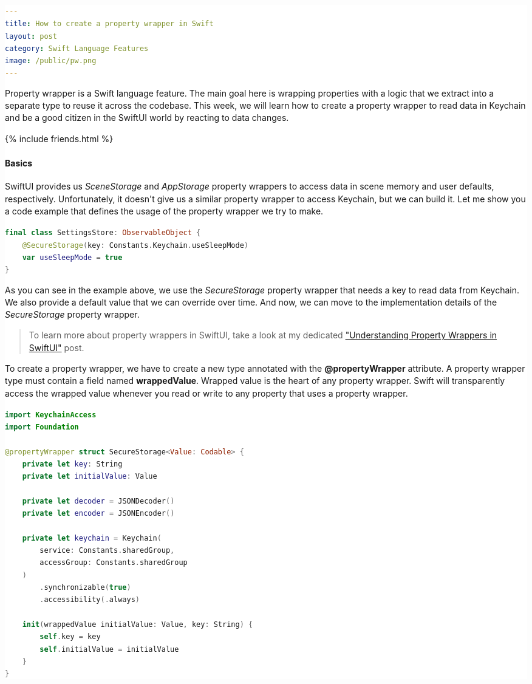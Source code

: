```yaml
---
title: How to create a property wrapper in Swift
layout: post
category: Swift Language Features
image: /public/pw.png
---
```


Property wrapper is a Swift language feature. The main goal here is wrapping properties with a logic that we extract into a separate type to reuse it across the codebase. This week, we will learn how to create a property wrapper to read data in Keychain and be a good citizen in the SwiftUI world by reacting to data changes.

{% include friends.html %}

#### Basics
SwiftUI provides us *SceneStorage* and *AppStorage* property wrappers to access data in scene memory and user defaults, respectively. Unfortunately, it doesn't give us a similar property wrapper to access Keychain, but we can build it. Let me show you a code example that defines the usage of the property wrapper we try to make.

```swift
final class SettingsStore: ObservableObject {
    @SecureStorage(key: Constants.Keychain.useSleepMode)
    var useSleepMode = true
}
```

As you can see in the example above, we use the *SecureStorage* property wrapper that needs a key to read data from Keychain. We also provide a default value that we can override over time. And now, we can move to the implementation details of the *SecureStorage* property wrapper.

> To learn more about property wrappers in SwiftUI, take a look at my dedicated ["Understanding Property Wrappers in SwiftUI"](/2019/06/12/understanding-property-wrappers-in-swiftui/) post.

To create a property wrapper, we have to create a new type annotated with the **@propertyWrapper** attribute. A property wrapper type must contain a field named **wrappedValue**. Wrapped value is the heart of any property wrapper. Swift will transparently access the wrapped value whenever you read or write to any property that uses a property wrapper.

```swift
import KeychainAccess
import Foundation

@propertyWrapper struct SecureStorage<Value: Codable> {
    private let key: String
    private let initialValue: Value

    private let decoder = JSONDecoder()
    private let encoder = JSONEncoder()

    private let keychain = Keychain(
        service: Constants.sharedGroup,
        accessGroup: Constants.sharedGroup
    )
        .synchronizable(true)
        .accessibility(.always)

    init(wrappedValue initialValue: Value, key: String) {
        self.key = key
        self.initialValue = initialValue
    }
}
```
